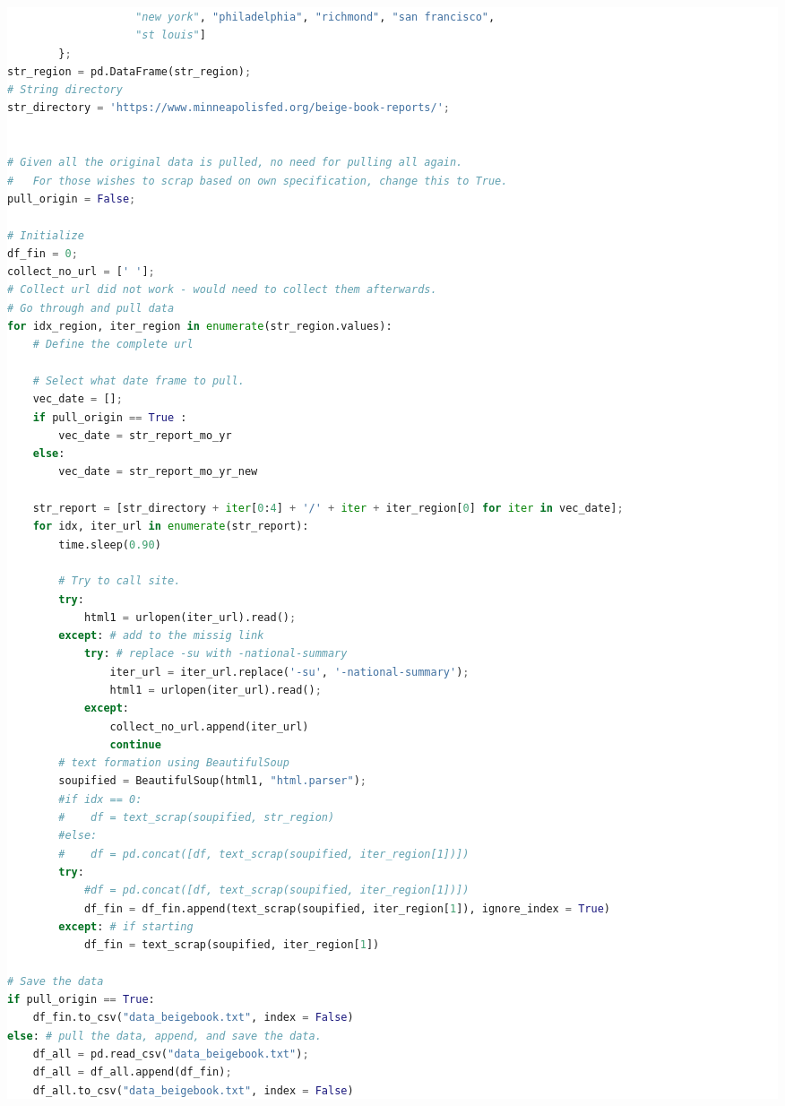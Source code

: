 ```python
                    "new york", "philadelphia", "richmond", "san francisco",
                    "st louis"]
        };
str_region = pd.DataFrame(str_region);
# String directory
str_directory = 'https://www.minneapolisfed.org/beige-book-reports/';


# Given all the original data is pulled, no need for pulling all again.
#   For those wishes to scrap based on own specification, change this to True.
pull_origin = False;

# Initialize
df_fin = 0;
collect_no_url = [' '];
# Collect url did not work - would need to collect them afterwards.
# Go through and pull data
for idx_region, iter_region in enumerate(str_region.values):
    # Define the complete url

    # Select what date frame to pull.
    vec_date = [];
    if pull_origin == True :
        vec_date = str_report_mo_yr
    else:
        vec_date = str_report_mo_yr_new

    str_report = [str_directory + iter[0:4] + '/' + iter + iter_region[0] for iter in vec_date];
    for idx, iter_url in enumerate(str_report):
        time.sleep(0.90) 

        # Try to call site.
        try:
            html1 = urlopen(iter_url).read();
        except: # add to the missig link
            try: # replace -su with -national-summary
                iter_url = iter_url.replace('-su', '-national-summary');
                html1 = urlopen(iter_url).read();
            except:
                collect_no_url.append(iter_url)
                continue
        # text formation using BeautifulSoup
        soupified = BeautifulSoup(html1, "html.parser");
        #if idx == 0:
        #    df = text_scrap(soupified, str_region)
        #else:
        #    df = pd.concat([df, text_scrap(soupified, iter_region[1])])
        try:
            #df = pd.concat([df, text_scrap(soupified, iter_region[1])])
            df_fin = df_fin.append(text_scrap(soupified, iter_region[1]), ignore_index = True)
        except: # if starting
            df_fin = text_scrap(soupified, iter_region[1])

# Save the data
if pull_origin == True:
    df_fin.to_csv("data_beigebook.txt", index = False)
else: # pull the data, append, and save the data.
    df_all = pd.read_csv("data_beigebook.txt");
    df_all = df_all.append(df_fin);
    df_all.to_csv("data_beigebook.txt", index = False)
```
